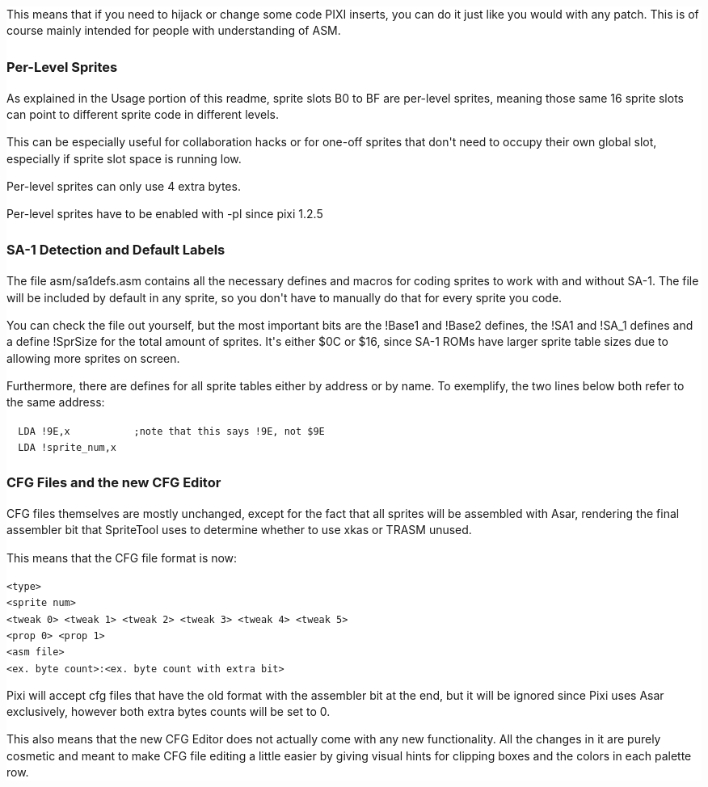   This means that if you need to hijack or change some code PIXI inserts, you can do it just like you would with
  any patch. This is of course mainly intended for people with understanding of ASM.

  ### Per-Level Sprites
  As explained in the Usage portion of this readme, sprite slots B0 to BF are per-level sprites, meaning
  those same 16 sprite slots can point to different sprite code in different levels.

  This can be especially useful for collaboration hacks or for one-off sprites that don't need to occupy
  their own global slot, especially if sprite slot space is running low.

  Per-level sprites can only use 4 extra bytes.

  Per-level sprites have to be enabled with -pl since pixi 1.2.5

  ### SA-1 Detection and Default Labels
  The file asm/sa1defs.asm contains all the necessary defines and macros for coding sprites to
  work with and without SA-1. The file will be included by default in any sprite, so you don't have to
  manually do that for every sprite you code.

  You can check the file out yourself, but the most important bits are the !Base1 and !Base2 defines,
  the !SA1 and !SA_1 defines and a define !SprSize for the total amount of sprites. It's either $0C or $16, since SA-1 ROMs have larger sprite table sizes due to allowing more sprites on screen.

  Furthermore, there are defines for all sprite tables either by address or by name.
  To exemplify, the two lines below both refer to the same address:

  ```
    LDA !9E,x           ;note that this says !9E, not $9E
    LDA !sprite_num,x
  ```

  ### CFG Files and the new CFG Editor
  CFG files themselves are mostly unchanged, except for the fact that all sprites will be assembled with Asar,
  rendering the final assembler bit that SpriteTool uses to determine whether to use xkas or TRASM unused.

  This means that the CFG file format is now:
  ```
  <type>
  <sprite num>
  <tweak 0> <tweak 1> <tweak 2> <tweak 3> <tweak 4> <tweak 5>
  <prop 0> <prop 1>
  <asm file>
  <ex. byte count>:<ex. byte count with extra bit>
  ```

  Pixi will accept cfg files that have the old format with the assembler bit at the end, but it will be ignored since Pixi uses Asar exclusively, however both extra bytes counts will be set to 0.

  This also means that the new CFG Editor does not actually come with any new functionality. All the changes in it
  are purely cosmetic and meant to make CFG file editing a little easier by giving visual hints for clipping boxes
  and the colors in each palette row.
